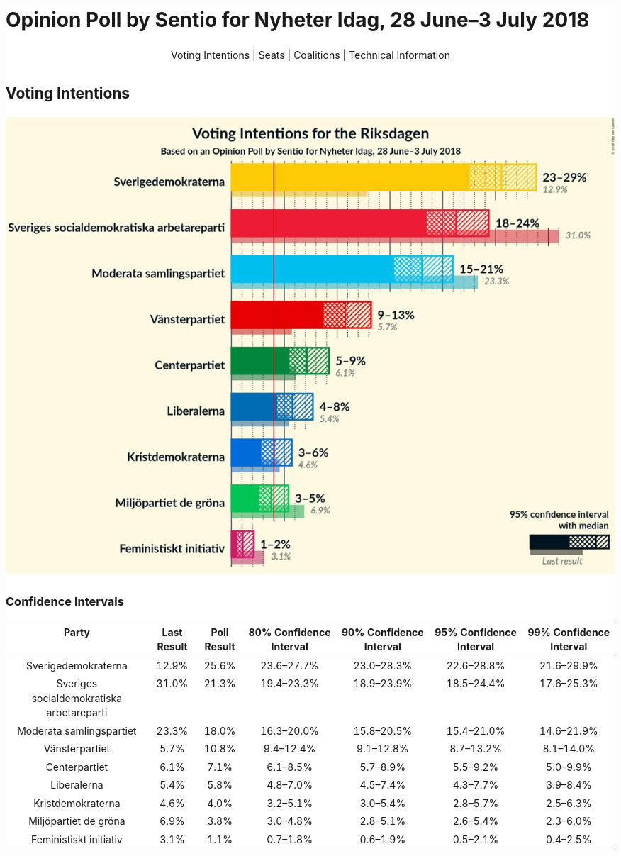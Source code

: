 # Opinion Poll by Sentio for Nyheter Idag, 28 June–3 July 2018

<p align="center"><a href="#voting-intentions">Voting Intentions</a> | <a href="#seats">Seats</a> | <a href="#coalitions">Coalitions</a> | <a href="#technical-information">Technical Information</a></p>

## Voting Intentions

![Graph with voting intentions not yet produced](2018-07-03-Sentio.png "Voting Intentions")

### Confidence Intervals

| Party | Last Result | Poll Result | 80% Confidence Interval | 90% Confidence Interval | 95% Confidence Interval | 99% Confidence Interval |
|:-----:|:-----------:|:-----------:|:-----------------------:|:-----------------------:|:-----------------------:|:-----------------------:|
| Sverigedemokraterna | 12.9% | 25.6% | 23.6–27.7% |23.0–28.3% |22.6–28.8% |21.6–29.9% |
| Sveriges socialdemokratiska arbetareparti | 31.0% | 21.3% | 19.4–23.3% |18.9–23.9% |18.5–24.4% |17.6–25.3% |
| Moderata samlingspartiet | 23.3% | 18.0% | 16.3–20.0% |15.8–20.5% |15.4–21.0% |14.6–21.9% |
| Vänsterpartiet | 5.7% | 10.8% | 9.4–12.4% |9.1–12.8% |8.7–13.2% |8.1–14.0% |
| Centerpartiet | 6.1% | 7.1% | 6.1–8.5% |5.7–8.9% |5.5–9.2% |5.0–9.9% |
| Liberalerna | 5.4% | 5.8% | 4.8–7.0% |4.5–7.4% |4.3–7.7% |3.9–8.4% |
| Kristdemokraterna | 4.6% | 4.0% | 3.2–5.1% |3.0–5.4% |2.8–5.7% |2.5–6.3% |
| Miljöpartiet de gröna | 6.9% | 3.8% | 3.0–4.8% |2.8–5.1% |2.6–5.4% |2.3–6.0% |
| Feministiskt initiativ | 3.1% | 1.1% | 0.7–1.8% |0.6–1.9% |0.5–2.1% |0.4–2.5% |